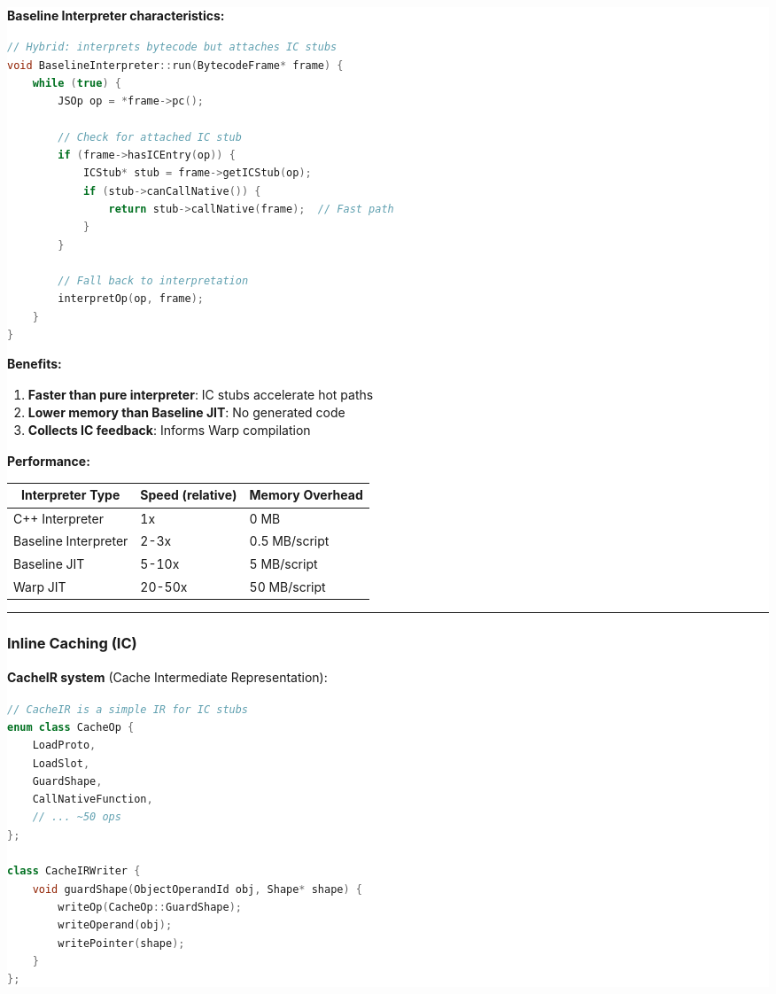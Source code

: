 **Baseline Interpreter characteristics:**

```cpp
// Hybrid: interprets bytecode but attaches IC stubs
void BaselineInterpreter::run(BytecodeFrame* frame) {
    while (true) {
        JSOp op = *frame->pc();
        
        // Check for attached IC stub
        if (frame->hasICEntry(op)) {
            ICStub* stub = frame->getICStub(op);
            if (stub->canCallNative()) {
                return stub->callNative(frame);  // Fast path
            }
        }
        
        // Fall back to interpretation
        interpretOp(op, frame);
    }
}
```

**Benefits:**

1. **Faster than pure interpreter**: IC stubs accelerate hot paths
2. **Lower memory than Baseline JIT**: No generated code
3. **Collects IC feedback**: Informs Warp compilation

**Performance:**

| Interpreter Type | Speed (relative) | Memory Overhead |
|-----------------|------------------|-----------------|
| C++ Interpreter | 1x | 0 MB |
| Baseline Interpreter | 2-3x | 0.5 MB/script |
| Baseline JIT | 5-10x | 5 MB/script |
| Warp JIT | 20-50x | 50 MB/script |

---

### Inline Caching (IC)

**CacheIR system** (Cache Intermediate Representation):

```cpp
// CacheIR is a simple IR for IC stubs
enum class CacheOp {
    LoadProto,
    LoadSlot,
    GuardShape,
    CallNativeFunction,
    // ... ~50 ops
};

class CacheIRWriter {
    void guardShape(ObjectOperandId obj, Shape* shape) {
        writeOp(CacheOp::GuardShape);
        writeOperand(obj);
        writePointer(shape);
    }
};
```

